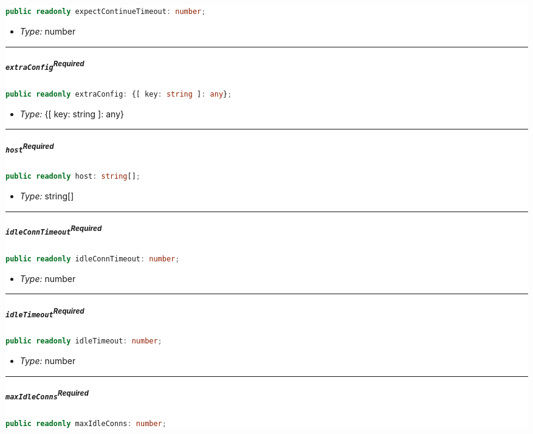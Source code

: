```typescript
public readonly expectContinueTimeout: number;
```

- *Type:* number

---

##### `extraConfig`<sup>Required</sup> <a name="extraConfig" id="projen.lura.Config.property.extraConfig"></a>

```typescript
public readonly extraConfig: {[ key: string ]: any};
```

- *Type:* {[ key: string ]: any}

---

##### `host`<sup>Required</sup> <a name="host" id="projen.lura.Config.property.host"></a>

```typescript
public readonly host: string[];
```

- *Type:* string[]

---

##### `idleConnTimeout`<sup>Required</sup> <a name="idleConnTimeout" id="projen.lura.Config.property.idleConnTimeout"></a>

```typescript
public readonly idleConnTimeout: number;
```

- *Type:* number

---

##### `idleTimeout`<sup>Required</sup> <a name="idleTimeout" id="projen.lura.Config.property.idleTimeout"></a>

```typescript
public readonly idleTimeout: number;
```

- *Type:* number

---

##### `maxIdleConns`<sup>Required</sup> <a name="maxIdleConns" id="projen.lura.Config.property.maxIdleConns"></a>

```typescript
public readonly maxIdleConns: number;
```
